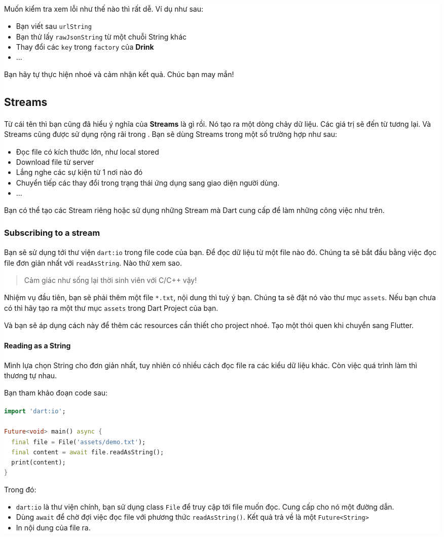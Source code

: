 Muốn kiểm tra xem lỗi như thế nào thì rất dễ. Ví dụ như sau:

* Bạn viết sau `urlString`
* Bạn thử lấy `rawJsonString` từ một chuỗi String khác
* Thay đổi các `key` trong `factory` của **Drink**
* ...

Bạn hãy tự thực hiện nhoé và cảm nhận kết quả. Chúc bạn may mắn!

## Streams

Từ cái tên thì bạn cũng đã hiểu ý nghĩa của **Streams** là gì rồi. Nó tạo ra một dòng chảy dữ liệu. Các giá trị sẽ đến từ tương lại. Và Streams cũng được sử dụng rộng rãi trong . Bạn sẽ dùng Streams trong một số trường hợp như sau:

* Đọc file có kích thước lớn, như local stored
* Download file từ server
* Lắng nghe các sự kiện từ 1 nơi nào đó
* Chuyển tiếp các thay đổi trong trạng thái ứng dụng sang giao diện người dùng.
* ...

Bạn có thể tạo các Stream riêng hoặc sử dụng những Stream mà Dart cung cấp để làm những công việc như trên.

### **Subscribing to a stream**

Bạn sẽ sử dụng tới thư viện `dart:io` trong file code của bạn. Để đọc dữ liệu từ một file nào đó. Chúng ta sẽ bắt đầu bằng việc đọc file đơn giản nhất với `readAsString`. Nào thử xem sao.

> Cảm giác như sống lại thời sinh viên với C/C++ vậy!

Nhiệm vụ đầu tiên, bạn sẽ phải thêm một file `*.txt`, nội dung thì tuỳ ý bạn. Chúng ta sẽ đặt nó vào thư mục `assets`. Nếu bạn chưa có thì hãy tạo ra một thư mục `assets` trong Dart Project của bạn.

Và bạn sẽ áp dụng cách này để thêm các resources cần thiết cho project nhoé. Tạo một thói quen khi chuyển sang Flutter.

#### Reading as a String

Mình lựa chọn String cho đơn giản nhất, tuy nhiên có nhiều cách đọc file ra các kiểu dữ liệu khác. Còn việc quá trình làm thì thương tự nhau.

Bạn tham khảo đoạn code sau:

```dart
import 'dart:io';

Future<void> main() async {
  final file = File('assets/demo.txt');
  final content = await file.readAsString();
  print(content);
}
```

Trong đó:

* `dart:io` là thư viện chính, bạn sử dụng class `File` để truy cập tới file muốn đọc. Cung cấp cho nó một đường dẫn.
* Dùng `await` để chờ đợi việc đọc file với phương thức `readAsString()`. Kết quả trả về là một `Future<String>`
* In nội dung của file ra.
